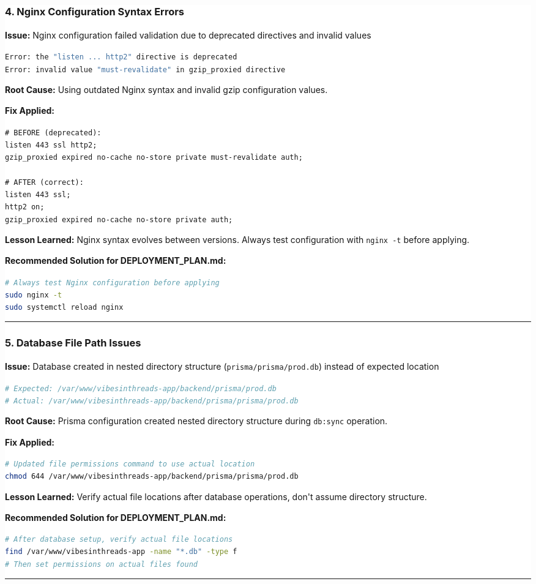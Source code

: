 
### 4. Nginx Configuration Syntax Errors

**Issue:** Nginx configuration failed validation due to deprecated directives and invalid values
```bash
Error: the "listen ... http2" directive is deprecated
Error: invalid value "must-revalidate" in gzip_proxied directive
```

**Root Cause:** Using outdated Nginx syntax and invalid gzip configuration values.

**Fix Applied:**
```nginx
# BEFORE (deprecated):
listen 443 ssl http2;
gzip_proxied expired no-cache no-store private must-revalidate auth;

# AFTER (correct):
listen 443 ssl;
http2 on;
gzip_proxied expired no-cache no-store private auth;
```

**Lesson Learned:** Nginx syntax evolves between versions. Always test configuration with `nginx -t` before applying.

**Recommended Solution for DEPLOYMENT_PLAN.md:**
```bash
# Always test Nginx configuration before applying
sudo nginx -t
sudo systemctl reload nginx
```

---

### 5. Database File Path Issues

**Issue:** Database created in nested directory structure (`prisma/prisma/prod.db`) instead of expected location
```bash
# Expected: /var/www/vibesinthreads-app/backend/prisma/prod.db
# Actual: /var/www/vibesinthreads-app/backend/prisma/prisma/prod.db
```

**Root Cause:** Prisma configuration created nested directory structure during `db:sync` operation.

**Fix Applied:**
```bash
# Updated file permissions command to use actual location
chmod 644 /var/www/vibesinthreads-app/backend/prisma/prisma/prod.db
```

**Lesson Learned:** Verify actual file locations after database operations, don't assume directory structure.

**Recommended Solution for DEPLOYMENT_PLAN.md:**
```bash
# After database setup, verify actual file locations
find /var/www/vibesinthreads-app -name "*.db" -type f
# Then set permissions on actual files found
```

---